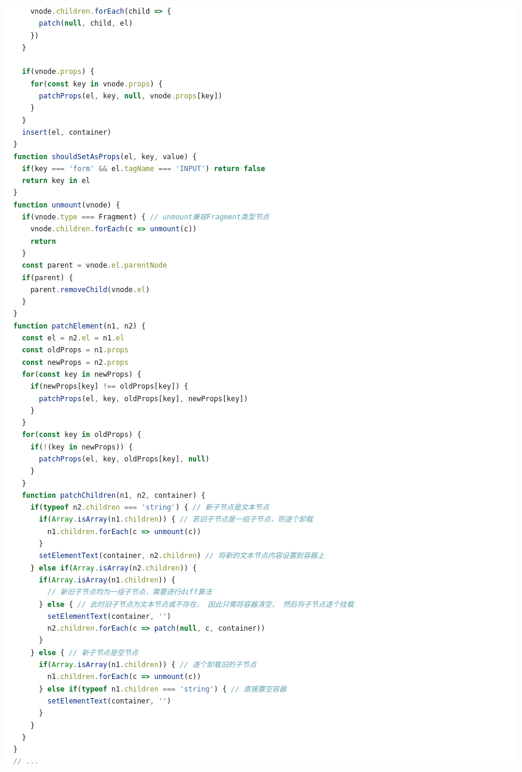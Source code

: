 ```js
      vnode.children.forEach(child => {
        patch(null, child, el)
      })
    }

    if(vnode.props) {
      for(const key in vnode.props) {
        patchProps(el, key, null, vnode.props[key])
      }
    }
    insert(el, container)
  }
  function shouldSetAsProps(el, key, value) {
    if(key === 'form' && el.tagName === 'INPUT') return false
    return key in el
  }
  function unmount(vnode) {
    if(vnode.type === Fragment) { // unmount兼容Fragment类型节点
      vnode.children.forEach(c => unmount(c))
      return
    }
    const parent = vnode.el.parentNode
    if(parent) {
      parent.removeChild(vnode.el)
    }
  }
  function patchElement(n1, n2) {
    const el = n2.el = n1.el
    const oldProps = n1.props
    const newProps = n2.props
    for(const key in newProps) {
      if(newProps[key] !== oldProps[key]) {
        patchProps(el, key, oldProps[key], newProps[key])
      }
    }
    for(const key in oldProps) {
      if(!(key in newProps)) {
        patchProps(el, key, oldProps[key], null)
      }
    }
    function patchChildren(n1, n2, container) {
      if(typeof n2.children === 'string') { // 新子节点是文本节点
        if(Array.isArray(n1.children)) { // 若旧子节点是一组子节点，则逐个卸载
          n1.children.forEach(c => unmount(c))
        }
        setElementText(container, n2.children) // 将新的文本节点内容设置到容器上
      } else if(Array.isArray(n2.children)) {
        if(Array.isArray(n1.children)) {
          // 新旧子节点均为一组子节点，需要进行diff算法
        } else { // 此时旧子节点为文本节点或不存在， 因此只需将容器清空， 然后将子节点逐个挂载
          setElementText(container, '')
          n2.children.forEach(c => patch(null, c, container))
        }
      } else { // 新子节点是空节点
        if(Array.isArray(n1.children)) { // 逐个卸载旧的子节点
          n1.children.forEach(c => unmount(c))
        } else if(typeof n1.children === 'string') { // 直接置空容器
          setElementText(container, '')
        }
      }
    }
  }
  // ...
```